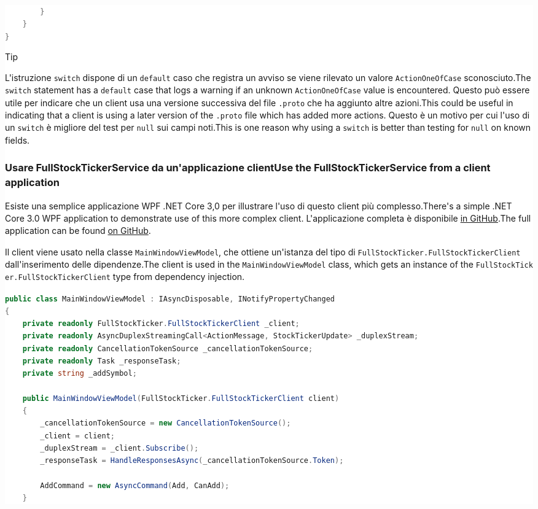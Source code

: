 ```csharp
        }
    }
}
```

> [!TIP]
> <span data-ttu-id="b5c19-182">L'istruzione `switch` dispone di un `default` caso che registra un avviso se viene rilevato un valore `ActionOneOfCase` sconosciuto.</span><span class="sxs-lookup"><span data-stu-id="b5c19-182">The `switch` statement has a `default` case that logs a warning if an unknown `ActionOneOfCase` value is encountered.</span></span> <span data-ttu-id="b5c19-183">Questo può essere utile per indicare che un client usa una versione successiva del file `.proto` che ha aggiunto altre azioni.</span><span class="sxs-lookup"><span data-stu-id="b5c19-183">This could be useful in indicating that a client is using a later version of the `.proto` file which has added more actions.</span></span> <span data-ttu-id="b5c19-184">Questo è un motivo per cui l'uso di un `switch` è migliore del test per `null` sui campi noti.</span><span class="sxs-lookup"><span data-stu-id="b5c19-184">This is one reason why using a `switch` is better than testing for `null` on known fields.</span></span>

### <a name="use-the-fullstocktickerservice-from-a-client-application"></a><span data-ttu-id="b5c19-185">Usare FullStockTickerService da un'applicazione client</span><span class="sxs-lookup"><span data-stu-id="b5c19-185">Use the FullStockTickerService from a client application</span></span>

<span data-ttu-id="b5c19-186">Esiste una semplice applicazione WPF .NET Core 3,0 per illustrare l'uso di questo client più complesso.</span><span class="sxs-lookup"><span data-stu-id="b5c19-186">There's a simple .NET Core 3.0 WPF application to demonstrate use of this more complex client.</span></span> <span data-ttu-id="b5c19-187">L'applicazione completa è disponibile [in GitHub](https://github.com/dotnet-architecture/grpc-for-wcf-developers/tree/master/FullStockTickerSample/grpc/FullStockTicker).</span><span class="sxs-lookup"><span data-stu-id="b5c19-187">The full application can be found [on GitHub](https://github.com/dotnet-architecture/grpc-for-wcf-developers/tree/master/FullStockTickerSample/grpc/FullStockTicker).</span></span>

<span data-ttu-id="b5c19-188">Il client viene usato nella classe `MainWindowViewModel`, che ottiene un'istanza del tipo di `FullStockTicker.FullStockTickerClient` dall'inserimento delle dipendenze.</span><span class="sxs-lookup"><span data-stu-id="b5c19-188">The client is used in the `MainWindowViewModel` class, which gets an instance of the `FullStockTicker.FullStockTickerClient` type from dependency injection.</span></span>

```csharp
public class MainWindowViewModel : IAsyncDisposable, INotifyPropertyChanged
{
    private readonly FullStockTicker.FullStockTickerClient _client;
    private readonly AsyncDuplexStreamingCall<ActionMessage, StockTickerUpdate> _duplexStream;
    private readonly CancellationTokenSource _cancellationTokenSource;
    private readonly Task _responseTask;
    private string _addSymbol;

    public MainWindowViewModel(FullStockTicker.FullStockTickerClient client)
    {
        _cancellationTokenSource = new CancellationTokenSource();
        _client = client;
        _duplexStream = _client.Subscribe();
        _responseTask = HandleResponsesAsync(_cancellationTokenSource.Token);

        AddCommand = new AsyncCommand(Add, CanAdd);
    }
```
